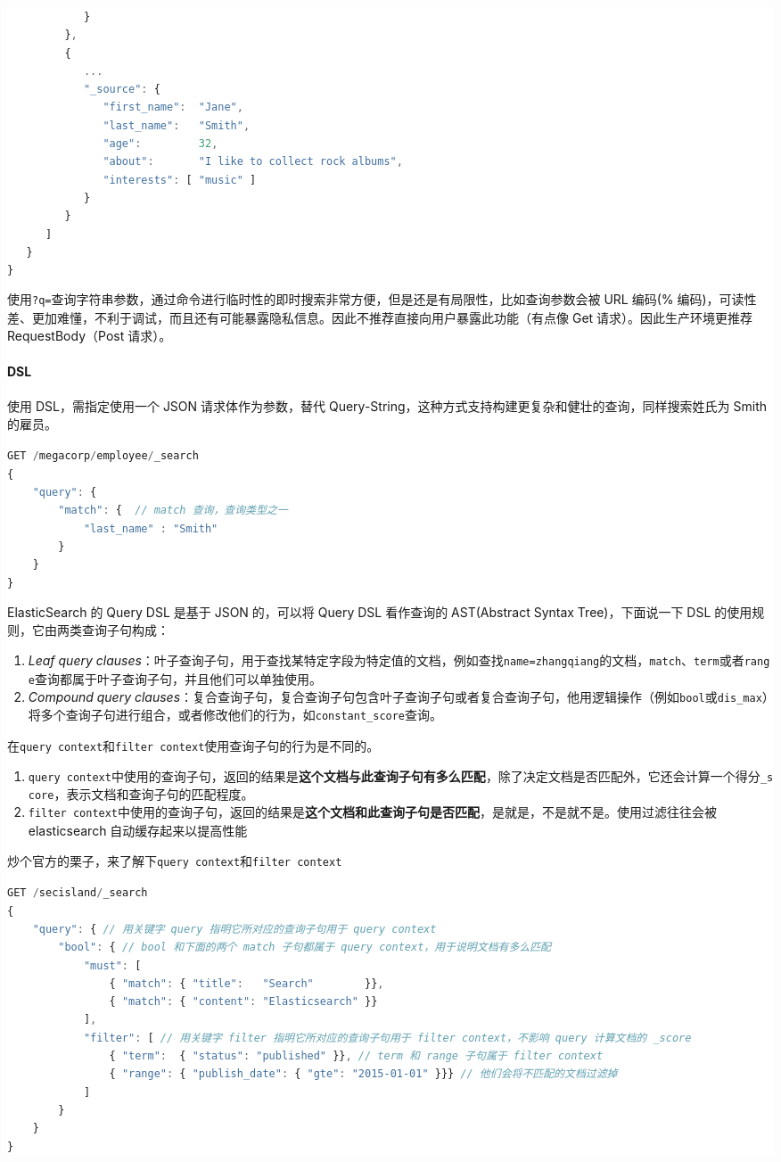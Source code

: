 ```javascript
            }
         },
         {
            ...
            "_source": {
               "first_name":  "Jane",
               "last_name":   "Smith",
               "age":         32,
               "about":       "I like to collect rock albums",
               "interests": [ "music" ]
            }
         }
      ]
   }
}
```

使用`?q=`查询字符串参数，通过命令进行临时性的即时搜索非常方便，但是还是有局限性，比如查询参数会被 URL 编码(% 编码)，可读性差、更加难懂，不利于调试，而且还有可能暴露隐私信息。因此不推荐直接向用户暴露此功能（有点像 Get 请求）。因此生产环境更推荐 RequestBody（Post 请求）。

#### DSL
使用 DSL，需指定使用一个 JSON 请求体作为参数，替代 Query-String，这种方式支持构建更复杂和健壮的查询，同样搜索姓氏为 Smith 的雇员。
```javascript
GET /megacorp/employee/_search
{
    "query": {
        "match": {  // match 查询，查询类型之一
            "last_name" : "Smith"
        }
    }
}
```

ElasticSearch 的 Query DSL 是基于 JSON 的，可以将 Query DSL 看作查询的 AST(Abstract Syntax Tree)，下面说一下 DSL 的使用规则，它由两类查询子句构成：
1. *Leaf query clauses*：叶子查询子句，用于查找某特定字段为特定值的文档，例如查找`name=zhangqiang`的文档，`match`、`term`或者`range`查询都属于叶子查询子句，并且他们可以单独使用。
2. *Compound query clauses*：复合查询子句，复合查询子句包含叶子查询子句或者复合查询子句，他用逻辑操作（例如`bool`或`dis_max`）将多个查询子句进行组合，或者修改他们的行为，如`constant_score`查询。

在`query context`和`filter context`使用查询子句的行为是不同的。
1. `query context`中使用的查询子句，返回的结果是**这个文档与此查询子句有多么匹配**，除了决定文档是否匹配外，它还会计算一个得分`_score`，表示文档和查询子句的匹配程度。
2. `filter context`中使用的查询子句，返回的结果是**这个文档和此查询子句是否匹配**，是就是，不是就不是。使用过滤往往会被 elasticsearch 自动缓存起来以提高性能

炒个官方的栗子，来了解下`query context`和`filter context`
```javascript
GET /secisland/_search
{
    "query": { // 用关键字 query 指明它所对应的查询子句用于 query context
        "bool": { // bool 和下面的两个 match 子句都属于 query context，用于说明文档有多么匹配
            "must": [
                { "match": { "title":   "Search"        }}, 
                { "match": { "content": "Elasticsearch" }}  
            ],
            "filter": [ // 用关键字 filter 指明它所对应的查询子句用于 filter context，不影响 query 计算文档的 _score
                { "term":  { "status": "published" }}, // term 和 range 子句属于 filter context
                { "range": { "publish_date": { "gte": "2015-01-01" }}} // 他们会将不匹配的文档过滤掉
            ]
        }
    }
}
```
